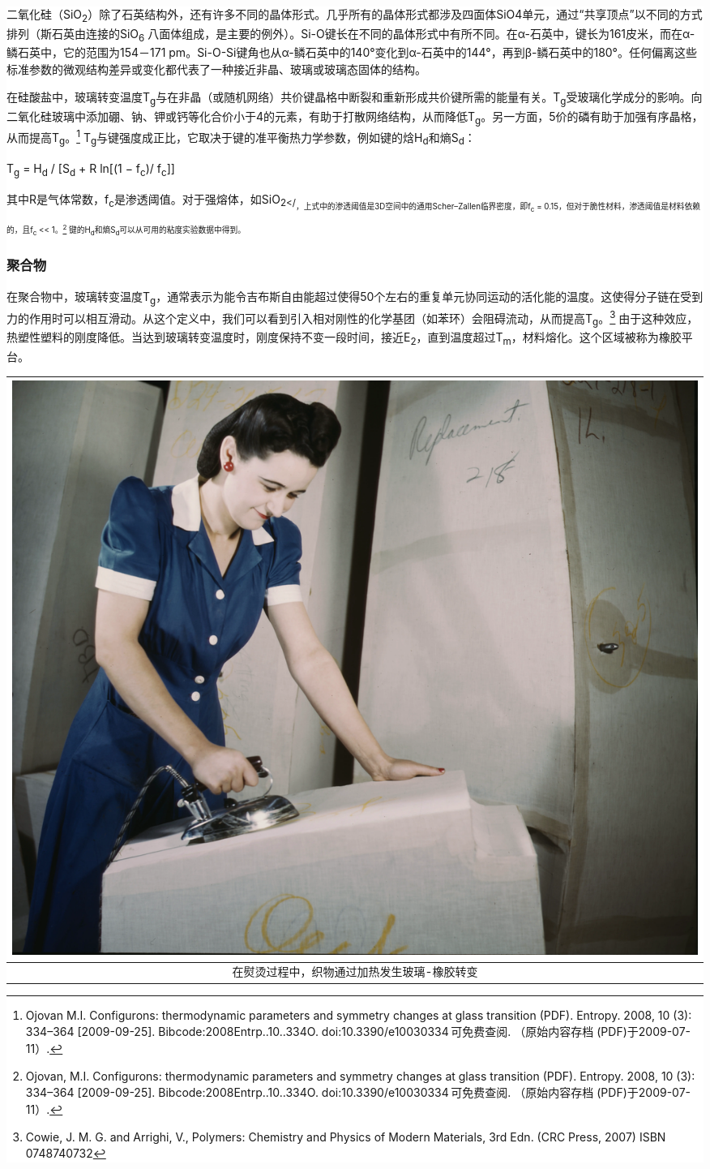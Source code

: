 二氧化硅（SiO<sub>2</sub>）除了石英结构外，还有许多不同的晶体形式。几乎所有的晶体形式都涉及四面体SiO4单元，通过“共享顶点”以不同的方式排列（斯石英由连接的SiO<sub>6</sub> 八面体组成，是主要的例外）。Si-O键长在不同的晶体形式中有所不同。在α-石英中，键长为161皮米，而在α-鳞石英中，它的范围为154－171 pm。Si-O-Si键角也从α-鳞石英中的140°变化到α-石英中的144°，再到β-鳞石英中的180°。任何偏离这些标准参数的微观结构差异或变化都代表了一种接近非晶、玻璃或玻璃态固体的结构。

在硅酸盐中，玻璃转变温度T<sub>g</sub>与在非晶（或随机网络）共价键晶格中断裂和重新形成共价键所需的能量有关。T<sub>g</sub>受玻璃化学成分的影响。向二氧化硅玻璃中添加硼、钠、钾或钙等化合价小于4的元素，有助于打散网络结构，从而降低T<sub>g</sub>。另一方面，5价的磷有助于加强有序晶格，从而提高T<sub>g</sub>。[^37] T<sub>g</sub>与键强度成正比，它取决于键的准平衡热力学参数，例如键的焓H<sub>d</sub>和熵S<sub>d</sub>：

T<sub>g</sub> = H<sub>d</sub> / [S<sub>d</sub> + R ln[(1 − f<sub>c</sub>)/ f<sub>c</sub>]]

其中R是气体常数，f<sub>c</sub>是渗透阈值。对于强熔体，如SiO<sub>2</<sub>，上式中的渗透阈值是3D空间中的通用Scher–Zallen临界密度，即f<sub>c</sub> = 0.15，但对于脆性材料，渗透阈值是材料依赖的，且f<sub>c</sub> << 1。[^38] 键的H<sub>d</sub>和熵S<sub>d</sub>可以从可用的粘度实验数据中得到。

### 聚合物

在聚合物中，玻璃转变温度T<sub>g</sub>，通常表示为能令吉布斯自由能超过使得50个左右的重复单元协同运动的活化能的温度。这使得分子链在受到力的作用时可以相互滑动。从这个定义中，我们可以看到引入相对刚性的化学基团（如苯环）会阻碍流动，从而提高T<sub>g</sub>。[^39] 由于这种效应，热塑性塑料的刚度降低。当达到玻璃转变温度时，刚度保持不变一段时间，接近E<sub>2</sub>，直到温度超过T<sub>m</sub>，材料熔化。这个区域被称为橡胶平台。

|[![#~/img/Glass-transition/Ironing.webp](/img/Glass-transition/Ironing.webp)](/img/Glass-transition/Ironing.webp)|
|:----:|
|在熨烫过程中，织物通过加热发生玻璃-橡胶转变|


[^1]: 何镇扬老师, 叶名仓教授. 金屬玻璃（Metallic Glass）. 2009-07-29 [2014-08-15]. （原始内容存档于2014-08-19） （中文）.
[^2]: Hansen, J.-P.; McDonald, I. R. Theory of Simple Liquids. Elsevier. 2007: 250–254 [2016-09-23]. ISBN 978-0123705358. （原始内容存档于2013-09-21）.
[^3]: Dyre, Jeppe C. Colloquium : The glass transition and elastic models of glass-forming liquids. Reviews of Modern Physics. 2006, 78 (3): 953–972. Bibcode:2006RvMP...78..953D. ISSN 0034-6861. doi:10.1103/RevModPhys.78.953 可免费查阅 （英语）.
[^4]: Adam, J-L; Zhang, X. Chalcogenide Glasses: Preparation, Properties and Applications. Elsevier Science. 14 February 2014: 94 [2 May 2017]. ISBN 978-0-85709-356-1. （原始内容存档于17 July 2017）.
[^5]: Phillips, J.C. Topology of covalent non-crystalline solids I: Short-range order in chalcogenide alloys. Journal of Non-Crystalline Solids. 1979, 34 (2): 153. Bibcode:1979JNCS...34..153P. doi:10.1016/0022-3093(79)90033-4.
[^6]: Moynihan, C. et al. (1976) in The Glass Transition and the Nature of the Glassy State, M. Goldstein and R. Simha (Eds.), Ann. N.Y. Acad. Sci., Vol. 279. ISBN 0890720533.
[^7]: Angell, C. A. Perspective on the glass transition. Journal of Physics and Chemistry of Solids. 1988, 49 (8): 863–871. Bibcode:1988JPCS...49..863A. doi:10.1016/0022-3697(88)90002-9.
[^8]: Ediger, M. D.; Angell, C. A.; Nagel, Sidney R. Supercooled Liquids and Glasses. The Journal of Physical Chemistry. 1996, 100 (31): 13200. doi:10.1021/jp953538d.
[^9]: Angell, C. A. Formation of Glasses from Liquids and Biopolymers. Science. 1995, 267 (5206): 1924–35. Bibcode:1995Sci...267.1924A. PMID 17770101. S2CID 927260. doi:10.1126/science.267.5206.1924.
[^10]: Stillinger, F. H. A Topographic View of Supercooled Liquids and Glass Formation. Science. 1995, 267 (5206): 1935–9. Bibcode:1995Sci...267.1935S. PMID 17770102. S2CID 30407650. doi:10.1126/science.267.5206.1935.
[^11]: Riechers, Birte; Roed, Lisa A.; Mehri, Saeed; Ingebrigtsen, Trond S.; Hecksher, Tina; Dyre, Jeppe C.; Niss, Kristine. Predicting nonlinear physical aging of glasses from equilibrium relaxation via the material time. Science Advances. 2022-03-18, 8 (11): eabl9809. Bibcode:2022SciA....8L9809R. ISSN 2375-2548. PMC 8926348 可免费查阅. PMID 35294250. arXiv:2109.11832 可免费查阅. doi:10.1126/sciadv.abl9809.
[^12]: Zarzycki, J. Glasses and the Vitreous State. Cambridge University Press. 1991 [2016-09-23]. ISBN 978-0521355827. （原始内容存档于2020-08-02）.
[^13]: Nemilov SV. Thermodynamic and Kinetic Aspects of the Vitreous State. CRC Press. 1994. ISBN 978-0849337826.
[^14]: Gibbs, J. H. MacKenzie, J. D. , 编. Modern Aspects of the Vitreous State. Butterworth. 1960. OCLC 1690554.
[^15]: Ojovan, Michael I; Lee, William (Bill) E. Connectivity and glass transition in disordered oxide systems. Journal of Non-Crystalline Solids. 2010, 356 (44–49): 2534. Bibcode:2010JNCS..356.2534O. doi:10.1016/j.jnoncrysol.2010.05.012.
[^16]: Sturm, Karl Günter. Microscopic-Phenomenological Model of Glass Transition I. Foundations of the model (Revised and enhanced version) (Former title: Microscopic Model of Glass Transformation and Molecular Translations in Liquids I. Foundations of the Model-October 2015). 2017. doi:10.13140/RG.2.2.19831.73121 （英语）.
[^17]: What is Dynamic Mechanical Testing (DMA)?. 2018 [2020-12-09]. （原始内容存档于2020-11-17） （英语）.
[^18]: 玻璃的Tg测量 互联网档案馆的存档，存档日期2009-04-17.. Glassproperties.com. 2012-06-29检索。
[^19]: 国际纯化学和应用化学联合会，化学术语概略，第二版。（金皮书）(1997)。在线校正版: (2006–) "玻璃化转变温度"。doi:10.1351/goldbook.G02641
[^20]: Galimberti, Maurizio; Caprio, Michela; Fino, Luigi. Tyre comprising a cycloolefin polymer, tread band and elasomeric composition used therein. 2001-12-21 (2003-03-07) [2013-09-10]. （原始内容存档于2013-09-13）. "country-code =EU, patent-number =WO03053721"
[^21]: Ibeh, Christopher C. THERMOPLASTIC MATERIALS Properties, Manufacturing Methods, and Applications. CRC Press. 2011: 491–497. ISBN 978-1-4200-9383-4.
[^22]: Wilkes, C. E. PVC Handbook. Hanser Verlag. 2005 [2016-09-23]. ISBN 978-1-56990-379-7. （原始内容存档于2022-04-03）.
[^23]: ABS. nrri.umn.edu
[^24]: Nicholson, John W. The Chemistry of Polymers 4, Revised. Royal Society of Chemistry. 2011: 50 [10 September 2013]. ISBN 9781849733915. （原始内容存档于10 April 2022）.
[^25]: 尼龙-6信息和性能 互联网档案馆的存档，存档日期2012-01-10.. Polymerprocessing.com (2001-04-15). 2012-06-29检索.
[^26]: Jones, A. Supplementary Materials for Artificial Muscles from Fishing Line and Sewing Thread. Science. 2014, 343 (6173): 868–72. Bibcode:2014Sci...343..868H. PMID 24558156. S2CID 16577662. doi:10.1126/science.1246906.
[^27]: 测量水分对66尼龙机械性能的影响. TA Instruments Thermal Analysis Application Brief TA-133
[^28]: PCL 应用和终端用途 聚乙烯 互联网档案馆的存档，存档日期2013-06-05.. Polyesterconverters.com. 2012-06-29检索.
[^29]: EPCOS 2007: Glass Transition and Crystallization in Phase Change Materials 互联网档案馆的存档，存档日期2011-07-26. . Retrieved on 2012-06-29.
[^30]: Bucaro, J. A. High-temperature Brillouin scattering in fused quartz. Journal of Applied Physics. 1974, 45 (12): 5324–5329. Bibcode:1974JAP....45.5324B. doi:10.1063/1.1663238.
[^31]: Kauzmann, Walter. The Nature of the Glassy State and the Behavior of Liquids at Low Temperatures. Chemical Reviews. 1948, 43 (2): 219–256. doi:10.1021/cr60135a002.
[^32]: Wolchover, Natalie. Ideal Glass Would Explain Why Glass Exists at All. Quanta Magazine. 11 March 2020 [3 April 2020]. （原始内容存档于7 April 2020）.
[^33]: Gibbs, Julian H.; DiMarzio, Edmund A. 玻璃化转变和玻璃态的本质. 化学物理学杂志. 1958, 28 (3): 373–383. Bibcode:1958JChPh..28..373G. ISSN 0021-9606. S2CID 97800386. doi:10.1063/1.1744141 （英语）.
[^34]: Adam, Gerold; Gibbs, Julian H. On the Temperature Dependence of Cooperative Relaxation Properties in Glass‐Forming Liquids. 化学物理学杂志. 1965, 43 (1): 139–146. Bibcode:1965JChPh..43..139A. ISSN 0021-9606. doi:10.1063/1.1696442 （英语）.
[^35]: Dyre, Jeppe C.; Hechsher, Tina; Niss, Kristine. A brief critique of the Adam–Gibbs entropy model. 非晶态固体杂志. 2009, 355 (10–12): 624–627. Bibcode:2009JNCS..355..624D. S2CID 53051058. arXiv:0901.2104 可免费查阅. doi:10.1016/j.jnoncrysol.2009.01.039 （英语）.
[^36]: Hecksher, Tina; Nielsen, Albena I.; Olsen, Niels Boye; Dyre, Jeppe C. Little evidence for dynamic divergences in ultraviscous molecular liquids. 自然物理学. 2008, 4 (9): 737–741 [2020-08-02]. Bibcode:2008NatPh...4..673H. ISSN 1745-2473. doi:10.1038/nphys1033. （原始内容存档于2021-11-04） （英语）.
[^37]: Ojovan M.I. Configurons: thermodynamic parameters and symmetry changes at glass transition (PDF). Entropy. 2008, 10 (3): 334–364 [2009-09-25]. Bibcode:2008Entrp..10..334O. doi:10.3390/e10030334 可免费查阅. （原始内容存档 (PDF)于2009-07-11）.
[^38]: Ojovan, M.I. Configurons: thermodynamic parameters and symmetry changes at glass transition (PDF). Entropy. 2008, 10 (3): 334–364 [2009-09-25]. Bibcode:2008Entrp..10..334O. doi:10.3390/e10030334 可免费查阅. （原始内容存档 (PDF)于2009-07-11）.
[^39]: Cowie, J. M. G. and Arrighi, V., Polymers: Chemistry and Physics of Modern Materials, 3rd Edn. (CRC Press, 2007) ISBN 0748740732
[^40]: Zaccone, A.; Terentjev, E. Disorder-Assisted Melting and the Glass Transition in Amorphous Solids.. Physical Review Letters. 2013, 110 (17): 178002. Bibcode:2013PhRvL.110q8002Z. PMID 23679782. S2CID 15600577. arXiv:1212.2020 可免费查阅. doi:10.1103/PhysRevLett.110.178002.
[^41]: Capponi, S.; Alvarez, F.; Racko, D., Free Volume in a PVME Polymer–Water Solution, Macromolecules, 2020, 53 (12): 4770–4782, Bibcode:2020MaMol..53.4770C, S2CID 219911779, doi:10.1021/acs.macromol.0c00472, hdl:10261/218380
[^42]: Slater, J.C., Introduction to Chemical Physics (3rd Ed., Martindell Press, 2007) ISBN 1178626598
[^43]: Born, Max. On the stability of crystal lattices. I. Mathematical Proceedings of the Cambridge Philosophical Society. 2008, 36 (2): 160–172. Bibcode:1940PCPS...36..160B. S2CID 104272002. doi:10.1017/S0305004100017138.
[^44]: Born, Max. Thermodynamics of Crystals and Melting. The Journal of Chemical Physics. 1939, 7 (8): 591–603. Bibcode:1939JChPh...7..591B. doi:10.1063/1.1750497.
[^45]: Frenkel, J. Kinetic Theory of Liquids. Clarendon Press, Oxford. 1946.
[^46]: Bartenev, G. M., Structure and Mechanical Properties of Inorganic Glasses (Wolters – Noordhoof, 1970) ISBN 9001054501
[^47]: Dyre, Jeppe C.; Olsen, Niels Boye; Christensen, Tage. Local elastic expansion model for viscous-flow activation energies of glass-forming molecular liquids. Physical Review B. 1996, 53 (5): 2171–2174. Bibcode:1996PhRvB..53.2171D. ISSN 0163-1829. PMID 9983702. doi:10.1103/PhysRevB.53.2171 可免费查阅 （英语）.
[^48]: Reynolds, C. L. Jr. Correlation between the low temperature phonon mean free path and glass transition temperature in amorphous solids. J. Non-Cryst. Solids. 1979, 30 (3): 371. Bibcode:1979JNCS...30..371R. doi:10.1016/0022-3093(79)90174-1.
[^49]: Rosenburg, H. M. (1963) Low Temperature Solid State Physics. Clarendon Press, Oxford.
[^50]: Kittel, C. Ultrasonic Propagation in Liquids. J. Chem. Phys. 1946, 14 (10): 614. Bibcode:1946JChPh..14..614K. doi:10.1063/1.1724073. hdl:1721.1/5041 可免费查阅.
[^51]: Kittel, C. Interpretation of the Thermal Conductivity of Glasses. Phys. Rev. 1949, 75 (6): 972. Bibcode:1949PhRv...75..972K. doi:10.1103/PhysRev.75.972.
[^52]: Chen, Shao-Ping; Egami, T.; Vitek, V. Orientational ordering of local shear stresses in liquids: A phase transition?. Journal of Non-Crystalline Solids. 1985, 75 (1–3): 449. Bibcode:1985JNCS...75..449C. doi:10.1016/0022-3093(85)90256-X.
[^53]: Sorkin, Viacheslav. Lindemann criterion (PDF). Point Defects, Lattice Structure and Melting (学位论文). Israel Institute of Technology: 5–8. 2005 [6 January 2022]. （原始内容存档 (PDF)于19 August 2019）.
[^54]: Mott, N. F. The Resistance of Liquid Metals. Proceedings of the Royal Society A. 1934, 146 (857): 465. Bibcode:1934RSPSA.146..465M. doi:10.1098/rspa.1934.0166 可免费查阅.
[^55]: Lindemann, C. On the calculation of molecular natural frequencies. Phys. Z. 1911, 11: 609.
[^56]: Klement, W.; Willens, R. H.; Duwez, POL. Non-crystalline Structure in Solidified Gold–Silicon Alloys. Nature. 1960, 187 (4740): 869. Bibcode:1960Natur.187..869K. S2CID 4203025. doi:10.1038/187869b0.
[^57]: Duwez, Pol; Willens, R. H.; Klement, W. Continuous Series of Metastable Solid Solutions in Silver-Copper Alloys. Journal of Applied Physics. 1960, 31 (6): 1136. Bibcode:1960JAP....31.1136D. doi:10.1063/1.1735777.
[^58]: Duwez, Pol; Willens, R. H.; Klement, W. Metastable Electron Compound in Ag-Ge Alloys. Journal of Applied Physics. 1960, 31 (6): 1137. doi:10.1063/1.1735778.
[^59]: Chaudhari, P; Turnbull, D. Structure and properties of metallic glasses. Science. 1978, 199 (4324): 11–21. PMID 17841932. doi:10.1126/science.199.4324.11.
[^60]: Chen, J. S. Glassy metals. Reports on Progress in Physics. 1980, 43 (4): 353. doi:10.1088/0034-4885/43/4/001.
[^61]: Jonson, M.; Girvin, S. M. Electron-Phonon Dynamics and Transport Anomalies in Random Metal Alloys. Phys. Rev. Lett. 1979, 43 (19): 1447. Bibcode:1979PhRvL..43.1447J. doi:10.1103/PhysRevLett.43.1447.
[^62]: Turnbull, D. Amorphous Solid Formation and Interstitial Solution Behavior in Metallic Alloy System. J. Phys. C. 1974, 35 (C4): C4–1. CiteSeerX 10.1.1.596.7462 可免费查阅. S2CID 52102270. doi:10.1051/jphyscol:1974401.
[^63]: Chen, H. S.; Park, B. K. Role of chemical bonding in metallic glasses. Acta Metall. 1973, 21 (4): 395. doi:10.1016/0001-6160(73)90196-X.
[^64]: Wang, R.; Merz, D. Polymorphic bonding and thermal stability of elemental noncrystalline solids. Physica Status Solidi A. 1977, 39 (2): 697. Bibcode:1977PSSAR..39..697W. doi:10.1002/pssa.2210390240.